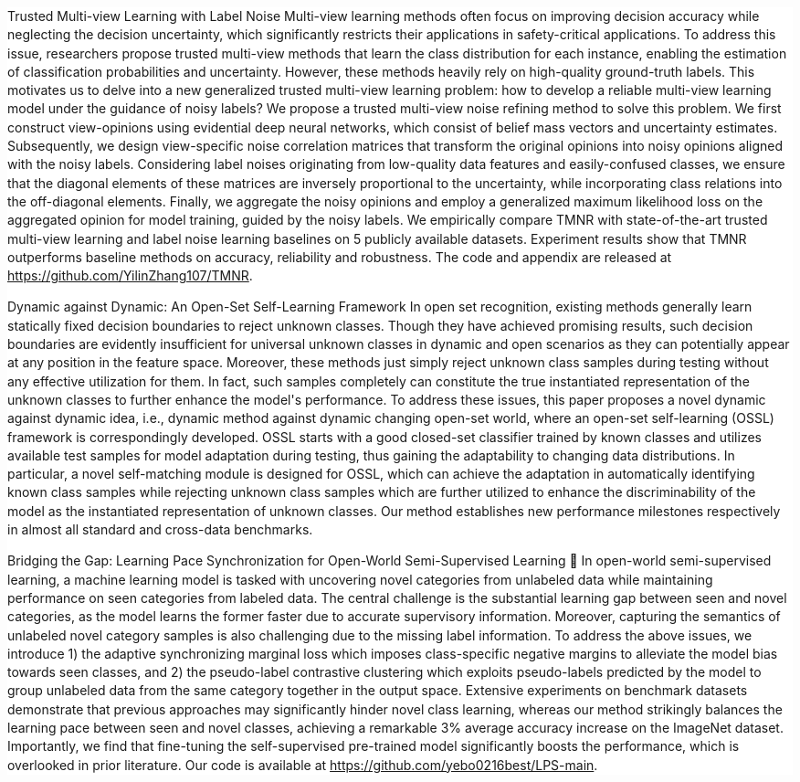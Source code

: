 Trusted Multi-view Learning with Label Noise
Multi-view learning methods often focus on improving decision accuracy while neglecting the decision uncertainty, which significantly restricts their applications in safety-critical applications. To address this issue, researchers propose trusted multi-view methods that learn the class distribution for each instance, enabling the estimation of classification probabilities and uncertainty. However, these methods heavily rely on high-quality ground-truth labels. This motivates us to delve into a new generalized trusted multi-view learning problem: how to develop a reliable multi-view learning model under the guidance of noisy labels? We propose a trusted multi-view noise refining method to solve this problem. We first construct view-opinions using evidential deep neural networks, which consist of belief mass vectors and uncertainty estimates. Subsequently, we design view-specific noise correlation matrices that transform the original opinions into noisy opinions aligned with the noisy labels. Considering label noises originating from low-quality data features and easily-confused classes, we ensure that the diagonal elements of these matrices are inversely proportional to the uncertainty, while incorporating class relations into the off-diagonal elements. Finally, we aggregate the noisy opinions and employ a generalized maximum likelihood loss on the aggregated opinion for model training, guided by the noisy labels. We empirically compare TMNR with state-of-the-art trusted multi-view learning and label noise learning baselines on 5 publicly available datasets. Experiment results show that TMNR outperforms baseline methods on accuracy, reliability and robustness. The code and appendix are released at https://github.com/YilinZhang107/TMNR.

Dynamic against Dynamic: An Open-Set Self-Learning Framework
In open set recognition, existing methods generally learn statically fixed decision boundaries to reject unknown classes. Though they have achieved promising results, such decision boundaries are evidently insufficient for universal unknown classes in dynamic and open scenarios as they can potentially appear at any position in the feature space. Moreover, these methods just simply reject unknown class samples during testing without any effective utilization for them. In fact, such samples completely can constitute the true instantiated representation of the unknown classes to further enhance the model's performance. To address these issues, this paper proposes a novel dynamic against dynamic idea, i.e., dynamic method against dynamic changing open-set world, where an open-set self-learning (OSSL) framework is correspondingly developed. OSSL starts with a good closed-set classifier trained by known classes and utilizes available test samples for model adaptation during testing, thus gaining the adaptability to changing data distributions. In particular, a novel self-matching module is designed for OSSL, which can achieve the adaptation in automatically identifying known class samples while rejecting unknown class samples which are further utilized to enhance the discriminability of the model as the instantiated representation of unknown classes. Our method establishes new performance milestones respectively in almost all standard and cross-data benchmarks.

Bridging the Gap: Learning Pace Synchronization for Open-World Semi-Supervised Learning 🌟
In open-world semi-supervised learning, a machine learning model is tasked with uncovering novel categories from unlabeled data while maintaining performance on seen categories from labeled data. The central challenge is the substantial learning gap between seen and novel categories, as the model learns the former faster due to accurate supervisory information. Moreover, capturing the semantics of unlabeled novel category samples is also challenging due to the missing label information. To address the above issues, we introduce 1) the adaptive synchronizing marginal loss which imposes class-specific negative margins to alleviate the model bias towards seen classes, and 2) the pseudo-label contrastive clustering which exploits pseudo-labels predicted by the model to group unlabeled data from the same category together in the output space. Extensive experiments on benchmark datasets demonstrate that previous approaches may significantly hinder novel class learning, whereas our method strikingly balances the learning pace between seen and novel classes, achieving a remarkable 3% average accuracy increase on the ImageNet dataset. Importantly, we find that fine-tuning the self-supervised pre-trained model significantly boosts the performance, which is overlooked in prior literature. Our code is available at https://github.com/yebo0216best/LPS-main.
